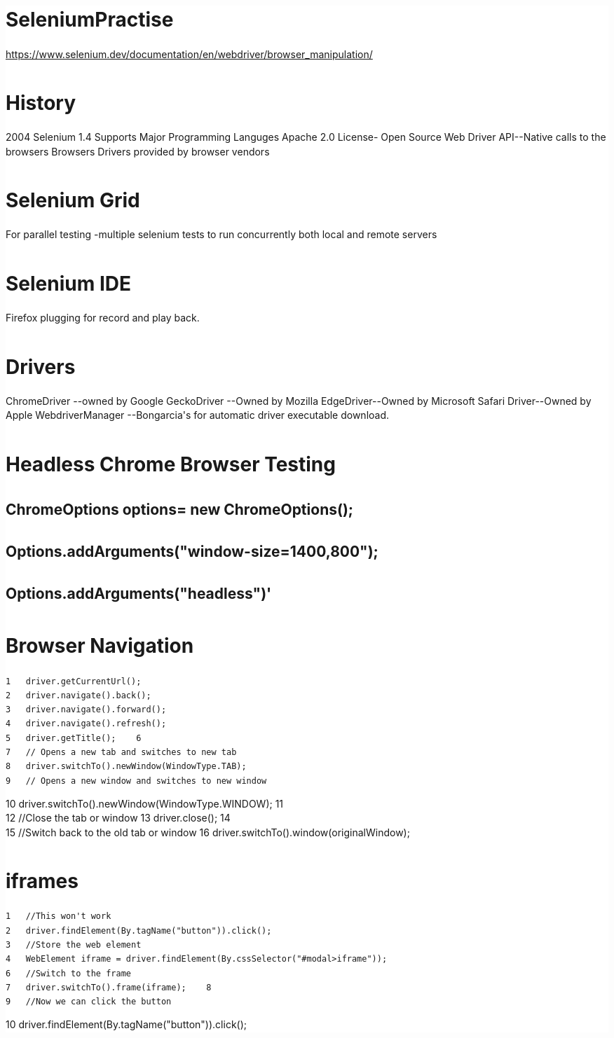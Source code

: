 # SeleniumPractise
https://www.selenium.dev/documentation/en/webdriver/browser_manipulation/
# History
2004 Selenium 1.4
Supports Major Programming Languges
Apache 2.0 License- Open Source
Web Driver API--Native calls to the browsers
Browsers Drivers provided by browser vendors
# Selenium Grid
For parallel testing -multiple selenium tests to run concurrently both local and remote servers
# Selenium IDE 
Firefox plugging for record and play back.

# Drivers
ChromeDriver --owned by Google
GeckoDriver --Owned by Mozilla
EdgeDriver--Owned by Microsoft
Safari Driver--Owned by Apple
WebdriverManager --Bongarcia's for automatic driver executable download.
# Headless Chrome Browser Testing
## ChromeOptions options= new ChromeOptions();
## Options.addArguments("window-size=1400,800");
## Options.addArguments("headless")'

# Browser Navigation
    1 	driver.getCurrentUrl();
    2 	driver.navigate().back();
    3 	driver.navigate().forward();
    4 	driver.navigate().refresh();
    5 	driver.getTitle();    6 	
    7 	// Opens a new tab and switches to new tab
    8 	driver.switchTo().newWindow(WindowType.TAB);
    9 	// Opens a new window and switches to new window
   10 	driver.switchTo().newWindow(WindowType.WINDOW);   11 	
   12 	//Close the tab or window
   13 	driver.close();   14 	
   15 	//Switch back to the old tab or window
   16 	driver.switchTo().window(originalWindow);
  # iframes
    1 	//This won't work
    2 	driver.findElement(By.tagName("button")).click();
    3 	//Store the web element
    4 	WebElement iframe = driver.findElement(By.cssSelector("#modal>iframe"));
    6 	//Switch to the frame
    7 	driver.switchTo().frame(iframe);    8 	
    9 	//Now we can click the button
   10 	driver.findElement(By.tagName("button")).click(); 
